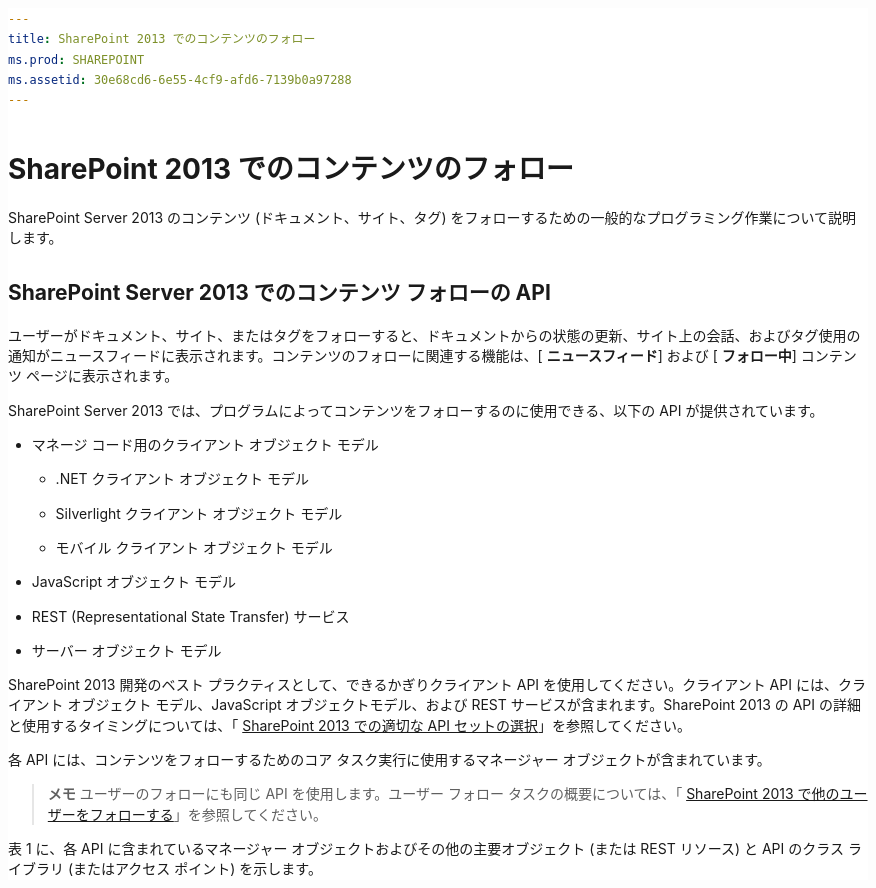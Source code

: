 ```yaml
---
title: SharePoint 2013 でのコンテンツのフォロー
ms.prod: SHAREPOINT
ms.assetid: 30e68cd6-6e55-4cf9-afd6-7139b0a97288
---
```




# SharePoint 2013 でのコンテンツのフォロー
SharePoint Server 2013 のコンテンツ (ドキュメント、サイト、タグ) をフォローするための一般的なプログラミング作業について説明します。
## SharePoint Server 2013 でのコンテンツ フォローの API
<a name="bkmk_APIversions"> </a>

ユーザーがドキュメント、サイト、またはタグをフォローすると、ドキュメントからの状態の更新、サイト上の会話、およびタグ使用の通知がニュースフィードに表示されます。コンテンツのフォローに関連する機能は、[ **ニュースフィード**] および [ **フォロー中**] コンテンツ ページに表示されます。
  
    
    
SharePoint Server 2013 では、プログラムによってコンテンツをフォローするのに使用できる、以下の API が提供されています。
  
    
    

- マネージ コード用のクライアント オブジェクト モデル
    
  - .NET クライアント オブジェクト モデル
    
  
  - Silverlight クライアント オブジェクト モデル
    
  
  - モバイル クライアント オブジェクト モデル
    
  
- JavaScript オブジェクト モデル
    
  
- REST (Representational State Transfer) サービス
    
  
- サーバー オブジェクト モデル
    
  
SharePoint 2013 開発のベスト プラクティスとして、できるかぎりクライアント API を使用してください。クライアント API には、クライアント オブジェクト モデル、JavaScript オブジェクトモデル、および REST サービスが含まれます。SharePoint 2013 の API の詳細と使用するタイミングについては、「 [SharePoint 2013 での適切な API セットの選択](choose-the-right-api-set-in-sharepoint-2013.md)」を参照してください。
  
    
    
各 API には、コンテンツをフォローするためのコア タスク実行に使用するマネージャー オブジェクトが含まれています。
  
    
    

> **メモ**
> ユーザーのフォローにも同じ API を使用します。ユーザー フォロー タスクの概要については、「 [SharePoint 2013 で他のユーザーをフォローする](follow-people-in-sharepoint-2013.md)」を参照してください。 
  
    
    

表 1 に、各 API に含まれているマネージャー オブジェクトおよびその他の主要オブジェクト (または REST リソース) と API のクラス ライブラリ (またはアクセス ポイント) を示します。
  
